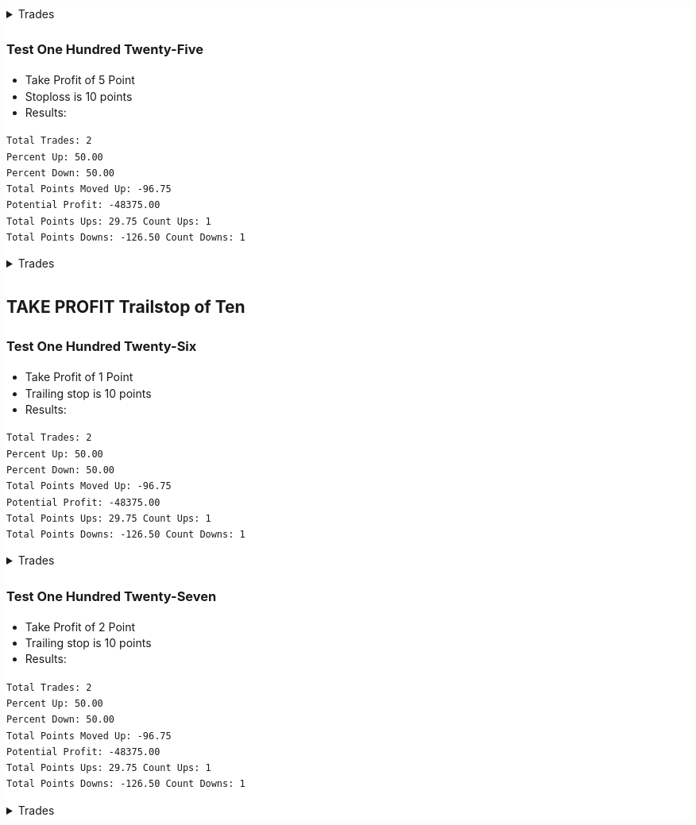 
<details><summary>Trades</summary></details>

### Test One Hundred Twenty-Five
* Take Profit of 5 Point
* Stoploss is 10 points
* Results:
```
Total Trades: 2
Percent Up: 50.00
Percent Down: 50.00
Total Points Moved Up: -96.75
Potential Profit: -48375.00
Total Points Ups: 29.75 Count Ups: 1
Total Points Downs: -126.50 Count Downs: 1
```

<details><summary>Trades</summary></details>

## TAKE PROFIT Trailstop of Ten

### Test One Hundred Twenty-Six
* Take Profit of 1 Point
* Trailing stop is 10 points
* Results:
```
Total Trades: 2
Percent Up: 50.00
Percent Down: 50.00
Total Points Moved Up: -96.75
Potential Profit: -48375.00
Total Points Ups: 29.75 Count Ups: 1
Total Points Downs: -126.50 Count Downs: 1
```

<details><summary>Trades</summary></details>

### Test One Hundred Twenty-Seven
* Take Profit of 2 Point
* Trailing stop is 10 points
* Results:
```
Total Trades: 2
Percent Up: 50.00
Percent Down: 50.00
Total Points Moved Up: -96.75
Potential Profit: -48375.00
Total Points Ups: 29.75 Count Ups: 1
Total Points Downs: -126.50 Count Downs: 1
```

<details><summary>Trades</summary></details>

